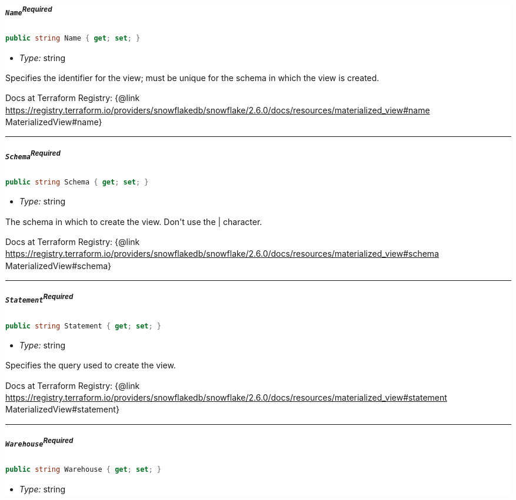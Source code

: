 ##### `Name`<sup>Required</sup> <a name="Name" id="@cdktf/provider-snowflake.materializedView.MaterializedViewConfig.property.name"></a>

```csharp
public string Name { get; set; }
```

- *Type:* string

Specifies the identifier for the view; must be unique for the schema in which the view is created.

Docs at Terraform Registry: {@link https://registry.terraform.io/providers/snowflakedb/snowflake/2.6.0/docs/resources/materialized_view#name MaterializedView#name}

---

##### `Schema`<sup>Required</sup> <a name="Schema" id="@cdktf/provider-snowflake.materializedView.MaterializedViewConfig.property.schema"></a>

```csharp
public string Schema { get; set; }
```

- *Type:* string

The schema in which to create the view. Don't use the | character.

Docs at Terraform Registry: {@link https://registry.terraform.io/providers/snowflakedb/snowflake/2.6.0/docs/resources/materialized_view#schema MaterializedView#schema}

---

##### `Statement`<sup>Required</sup> <a name="Statement" id="@cdktf/provider-snowflake.materializedView.MaterializedViewConfig.property.statement"></a>

```csharp
public string Statement { get; set; }
```

- *Type:* string

Specifies the query used to create the view.

Docs at Terraform Registry: {@link https://registry.terraform.io/providers/snowflakedb/snowflake/2.6.0/docs/resources/materialized_view#statement MaterializedView#statement}

---

##### `Warehouse`<sup>Required</sup> <a name="Warehouse" id="@cdktf/provider-snowflake.materializedView.MaterializedViewConfig.property.warehouse"></a>

```csharp
public string Warehouse { get; set; }
```

- *Type:* string
